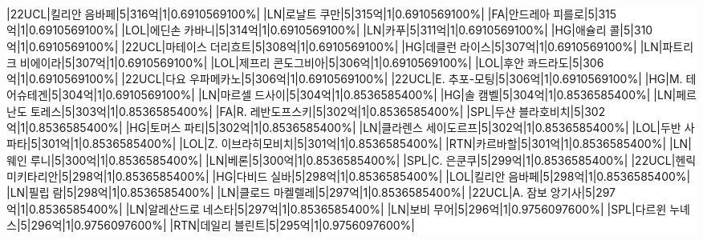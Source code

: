 |22UCL|킬리안 음바페|5|316억|1|0.6910569100%|
|LN|로날트 쿠만|5|315억|1|0.6910569100%|
|FA|안드레아 피를로|5|315억|1|0.6910569100%|
|LOL|에딘손 카바니|5|314억|1|0.6910569100%|
|LN|카푸|5|311억|1|0.6910569100%|
|HG|애슐리 콜|5|310억|1|0.6910569100%|
|22UCL|마테이스 더리흐트|5|308억|1|0.6910569100%|
|HG|데클런 라이스|5|307억|1|0.6910569100%|
|LN|파트리크 비에이라|5|307억|1|0.6910569100%|
|LOL|제프리 콘도그비아|5|306억|1|0.6910569100%|
|LOL|후안 콰드라도|5|306억|1|0.6910569100%|
|22UCL|다요 우파메카노|5|306억|1|0.6910569100%|
|22UCL|E. 추포-모팅|5|306억|1|0.6910569100%|
|HG|M. 테어슈테겐|5|304억|1|0.6910569100%|
|LN|마르셀 드사이|5|304억|1|0.8536585400%|
|HG|솔 캠벨|5|304억|1|0.8536585400%|
|LN|페르난도 토레스|5|303억|1|0.8536585400%|
|FA|R. 레반도프스키|5|302억|1|0.8536585400%|
|SPL|두샨 블라호비치|5|302억|1|0.8536585400%|
|HG|토머스 파티|5|302억|1|0.8536585400%|
|LN|클라렌스 세이도르프|5|302억|1|0.8536585400%|
|LOL|두반 사파타|5|301억|1|0.8536585400%|
|LOL|Z. 이브라히모비치|5|301억|1|0.8536585400%|
|RTN|카르바할|5|301억|1|0.8536585400%|
|LN|웨인 루니|5|300억|1|0.8536585400%|
|LN|베론|5|300억|1|0.8536585400%|
|SPL|C. 은쿤쿠|5|299억|1|0.8536585400%|
|22UCL|헨릭 미키타리안|5|298억|1|0.8536585400%|
|HG|다비드 실바|5|298억|1|0.8536585400%|
|LOL|킬리안 음바페|5|298억|1|0.8536585400%|
|LN|필립 람|5|298억|1|0.8536585400%|
|LN|클로드 마켈렐레|5|297억|1|0.8536585400%|
|22UCL|A. 잠보 앙기사|5|297억|1|0.8536585400%|
|LN|알레산드로 네스타|5|297억|1|0.8536585400%|
|LN|보비 무어|5|296억|1|0.9756097600%|
|SPL|다르윈 누녜스|5|296억|1|0.9756097600%|
|RTN|데일리 블린트|5|295억|1|0.9756097600%|